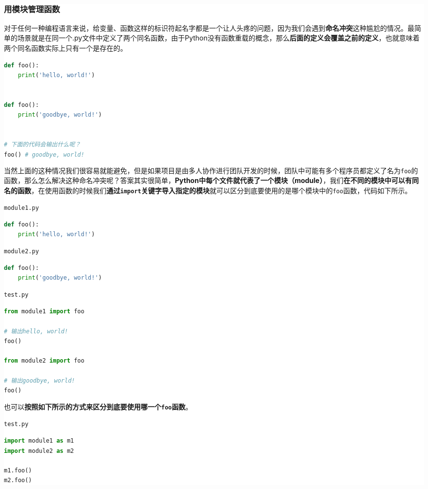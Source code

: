 ### 用模块管理函数

对于任何一种编程语言来说，给变量、函数这样的标识符起名字都是一个让人头疼的问题，因为我们会遇到**命名冲突**这种尴尬的情况。最简单的场景就是在同一个.py文件中定义了两个同名函数，由于Python没有函数重载的概念，那么**后面的定义会覆盖之前的定义**，也就意味着两个同名函数实际上只有一个是存在的。

```Python
def foo():
    print('hello, world!')


def foo():
    print('goodbye, world!')


# 下面的代码会输出什么呢？
foo() # goodbye, world!
```

当然上面的这种情况我们很容易就能避免，但是如果项目是由多人协作进行团队开发的时候，团队中可能有多个程序员都定义了名为`foo`的函数，那么怎么解决这种命名冲突呢？答案其实很简单，**Python中每个文件就代表了一个模块（module）**，我们**在不同的模块中可以有同名的函数**，在使用函数的时候我们**通过`import`关键字导入指定的模块**就可以区分到底要使用的是哪个模块中的`foo`函数，代码如下所示。

`module1.py`

```Python
def foo():
    print('hello, world!')
```

`module2.py`

```Python
def foo():
    print('goodbye, world!')
```

`test.py`

```Python
from module1 import foo

# 输出hello, world!
foo()

from module2 import foo

# 输出goodbye, world!
foo()
```

也可以**按照如下所示的方式来区分到底要使用哪一个`foo`函数**。

`test.py`

```Python
import module1 as m1
import module2 as m2

m1.foo()
m2.foo()
```
